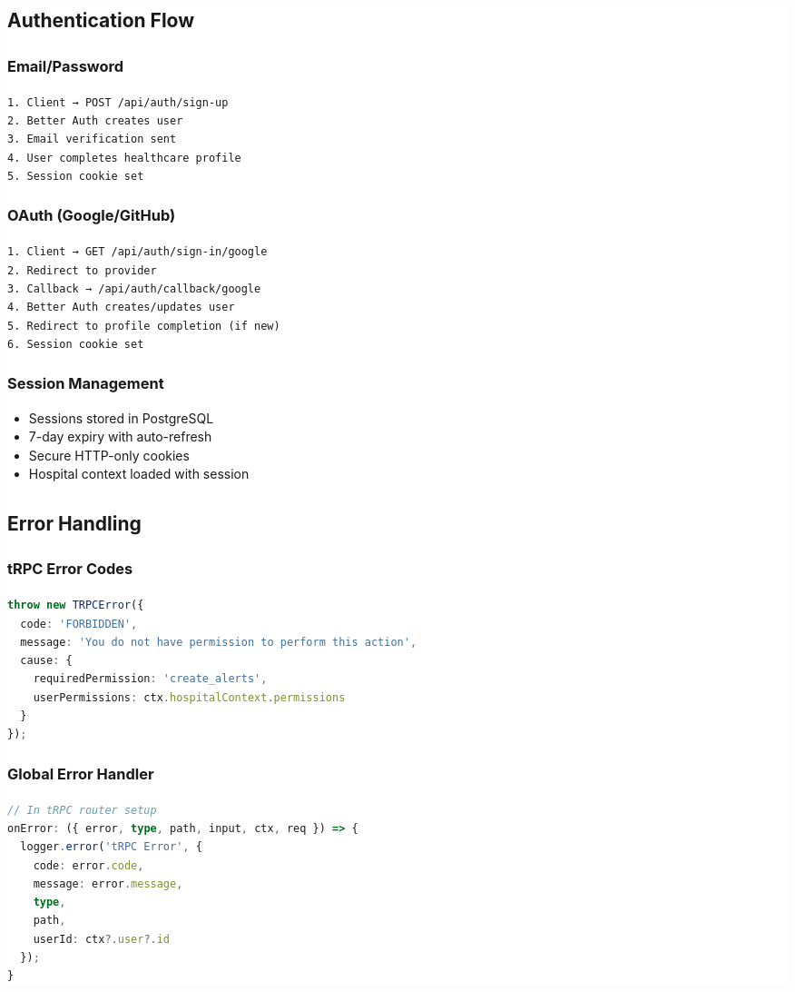 ## Authentication Flow

### Email/Password
```
1. Client → POST /api/auth/sign-up
2. Better Auth creates user
3. Email verification sent
4. User completes healthcare profile
5. Session cookie set
```

### OAuth (Google/GitHub)
```
1. Client → GET /api/auth/sign-in/google
2. Redirect to provider
3. Callback → /api/auth/callback/google
4. Better Auth creates/updates user
5. Redirect to profile completion (if new)
6. Session cookie set
```

### Session Management
- Sessions stored in PostgreSQL
- 7-day expiry with auto-refresh
- Secure HTTP-only cookies
- Hospital context loaded with session

## Error Handling

### tRPC Error Codes
```ts
throw new TRPCError({
  code: 'FORBIDDEN',
  message: 'You do not have permission to perform this action',
  cause: {
    requiredPermission: 'create_alerts',
    userPermissions: ctx.hospitalContext.permissions
  }
});
```

### Global Error Handler
```ts
// In tRPC router setup
onError: ({ error, type, path, input, ctx, req }) => {
  logger.error('tRPC Error', {
    code: error.code,
    message: error.message,
    type,
    path,
    userId: ctx?.user?.id
  });
}
```
